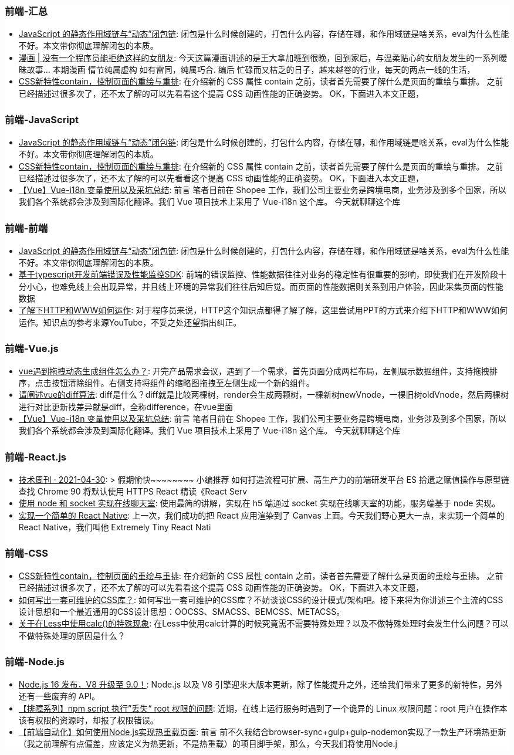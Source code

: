 ### 前端-汇总 
- [JavaScript 的静态作用域链与“动态”闭包链](https://juejin.cn/post/6957913856488243237): 闭包是什么时候创建的，打包什么内容，存储在哪，和作用域链是啥关系，eval为什么性能不好。本文带你彻底理解闭包的本质。 
- [漫画 | 没有一个程序员能拒绝这样的女朋友](https://juejin.cn/post/6958971648787611655): 今天这篇漫画讲述的是王大拿加班到很晚，回到家后，与温柔贴心的女朋友发生的一系列暧昧故事… 本期漫画 情节纯属虚构 如有雷同，纯属巧合. 编后 忙碌而又枯乏的日子，越来越卷的行业，每天的两点一线的生活， 
- [CSS新特性contain，控制页面的重绘与重排](https://juejin.cn/post/6958990366888607757): 在介绍新的 CSS 属性 contain 之前，读者首先需要了解什么是页面的重绘与重排。 之前已经描述过很多次了，还不太了解的可以先看看这个提高 CSS 动画性能的正确姿势。 OK，下面进入本文正题， 

### 前端-JavaScript 
- [JavaScript 的静态作用域链与“动态”闭包链](https://juejin.cn/post/6957913856488243237): 闭包是什么时候创建的，打包什么内容，存储在哪，和作用域链是啥关系，eval为什么性能不好。本文带你彻底理解闭包的本质。 
- [CSS新特性contain，控制页面的重绘与重排](https://juejin.cn/post/6958990366888607757): 在介绍新的 CSS 属性 contain 之前，读者首先需要了解什么是页面的重绘与重排。 之前已经描述过很多次了，还不太了解的可以先看看这个提高 CSS 动画性能的正确姿势。 OK，下面进入本文正题， 
- [【Vue】Vue-i18n 变量使用以及采坑总结](https://juejin.cn/post/6958609646013644836): 前言 笔者目前在 Shopee 工作，我们公司主要业务是跨境电商，业务涉及到多个国家，所以我们各个系统都会涉及到国际化翻译。我们 Vue 项目技术上采用了 Vue-i18n 这个库。 今天就聊聊这个库 

### 前端-前端 
- [JavaScript 的静态作用域链与“动态”闭包链](https://juejin.cn/post/6957913856488243237): 闭包是什么时候创建的，打包什么内容，存储在哪，和作用域链是啥关系，eval为什么性能不好。本文带你彻底理解闭包的本质。 
- [基于typescript开发前端错误及性能监控SDK](https://juejin.cn/post/6958690901380038687): 前端的错误监控、性能数据往往对业务的稳定性有很重要的影响，即使我们在开发阶段十分小心，也难免线上会出现异常，并且线上环境的异常我们往往后知后觉。而页面的性能数据则关系到用户体验，因此采集页面的性能数据 
- [了解下HTTP和WWW如何运作](https://juejin.cn/post/6958962757873958942): 对于程序员来说，HTTP这个知识点都得了解了解，这里尝试用PPT的方式来介绍下HTTP和WWW如何运作。知识点的参考来源YouTube，不妥之处还望指出纠正。 

### 前端-Vue.js 
- [vue遇到拖拽动态生成组件怎么办？](https://juejin.cn/post/6958378433604747278): 开完产品需求会议，遇到了一个需求，首先页面分成两栏布局，左侧展示数据组件，支持拖拽排序，点击按钮清除组件。右侧支持将组件的缩略图拖拽至左侧生成一个新的组件。 
- [请阐述vue的diff算法](https://juejin.cn/post/6958292554047553549): diff是什么？diff就是比较两棵树，render会生成两颗树，一棵新树newVnode，一棵旧树oldVnode，然后两棵树进行对比更新找差异就是diff，全称difference，在vue里面  
- [【Vue】Vue-i18n 变量使用以及采坑总结](https://juejin.cn/post/6958609646013644836): 前言 笔者目前在 Shopee 工作，我们公司主要业务是跨境电商，业务涉及到多个国家，所以我们各个系统都会涉及到国际化翻译。我们 Vue 项目技术上采用了 Vue-i18n 这个库。 今天就聊聊这个库 

### 前端-React.js 
- [技术周刊 · 2021-04-30](https://juejin.cn/post/6956859693205553183): > 假期愉快~~~~~~~~ 小编推荐 如何打造流程可扩展、高生产力的前端研发平台 ES 拾遗之赋值操作与原型链查找 Chrome 90 将默认使用 HTTPS React 精读《React Serv 
- [使用 node 和 socket 实现在线聊天室](https://juejin.cn/post/6957702300244639780): 使用最简的讲解，实现在 h5 端通过 socket 实现在线聊天室的功能，服务端基于 node 实现。 
- [实现一个简单的 React Native](https://juejin.cn/post/6958347481738379272): 上一次，我们成功的把 React 应用渲染到了 Canvas 上面。今天我们野心更大一点，来实现一个简单的 React Native，我们叫他 Extremely Tiny React Nati 

### 前端-CSS 
- [CSS新特性contain，控制页面的重绘与重排](https://juejin.cn/post/6958990366888607757): 在介绍新的 CSS 属性 contain 之前，读者首先需要了解什么是页面的重绘与重排。 之前已经描述过很多次了，还不太了解的可以先看看这个提高 CSS 动画性能的正确姿势。 OK，下面进入本文正题， 
- [如何写出一套可维护的CSS库？](https://juejin.cn/post/6958690548009926687): 如何写出一套可维护的CSS库？不妨谈谈CSS的设计模式/架构吧。接下来将为你讲述三个主流的CSS设计思想和一个最近通用的CSS设计思想：OOCSS、SMACSS、BEMCSS、METACSS。 
- [关于在Less中使用calc()的特殊现象](https://juejin.cn/post/6956780666142851109): 在Less中使用calc计算的时候究竟需不需要特殊处理？以及不做特殊处理时会发生什么问题？可以不做特殊处理的原因是什么？ 

### 前端-Node.js 
- [Node.js 16 发布，V8 升级至 9.0！](https://juejin.cn/post/6957316675918102558): Node.js 以及 V8 引擎迎来大版本更新，除了性能提升之外，还给我们带来了更多的新特性，另外还有一些废弃的 API。 
- [【排障系列】npm script 执行”丢失“ root 权限的问题](https://juejin.cn/post/6957344500310081544): 近期，在线上运行服务时遇到了一个诡异的 Linux 权限问题：root 用户在操作本该有权限的资源时，却报了权限错误。 
- [【前端自动化】如何使用Node.js实现热重载页面](https://juejin.cn/post/6958406302351491086): 前言 前不久我结合browser-sync+gulp+gulp-nodemon实现了一款生产环境热更新（我之前理解有点偏差，应该定义为热更新，不是热重载）的项目脚手架，那么，今天我们将使用Node.j 
